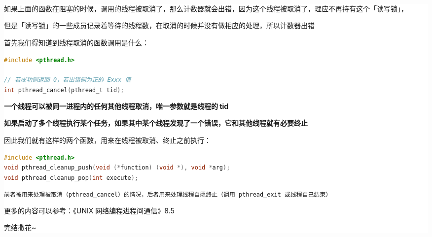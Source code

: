 
如果上面的函数在阻塞的时候，调用的线程被取消了，那么计数器就会出错，因为这个线程被取消了，理应不再持有这个「读写锁」，



但是「读写锁」的一些成员记录着等待的线程数，在取消的时候并没有做相应的处理，所以计数器出错





首先我们得知道到线程取消的函数调用是什么：



```c
#include <pthread.h>

// 若成功则返回 0，若出错则为正的 Exxx 值
int pthread_cancel(pthread_t tid);
```



**一个线程可以被同一进程内的任何其他线程取消，唯一参数就是线程的 tid**



**如果启动了多个线程执行某个任务，如果其中某个线程发现了一个错误，它和其他线程就有必要终止**



因此我们就有这样的两个函数，用来在线程被取消、终止之前执行：



```c
#include <pthread.h>
void pthread_cleanup_push(void (*function) (void *), void *arg);
void pthread_cleanup_pop(int execute);
```



`前者被用来处理被取消（pthread_cancel）的情况，后者用来处理线程自愿终止（调用 pthread_exit 或线程自己结束）`



更多的内容可以参考：《UNIX 网络编程进程间通信》8.5



完结撒花~





